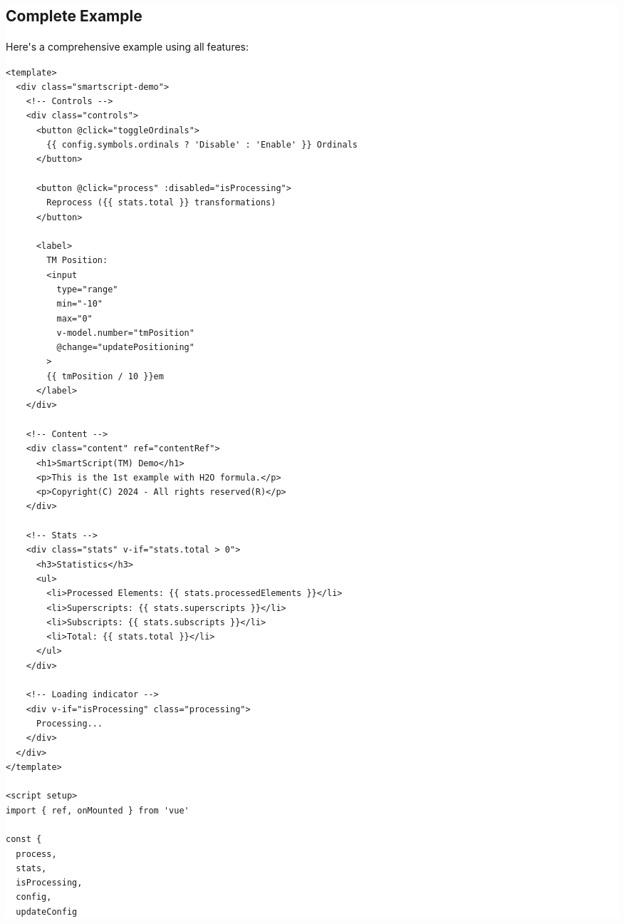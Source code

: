 ## Complete Example

Here's a comprehensive example using all features:

```vue
<template>
  <div class="smartscript-demo">
    <!-- Controls -->
    <div class="controls">
      <button @click="toggleOrdinals">
        {{ config.symbols.ordinals ? 'Disable' : 'Enable' }} Ordinals
      </button>
      
      <button @click="process" :disabled="isProcessing">
        Reprocess ({{ stats.total }} transformations)
      </button>
      
      <label>
        TM Position:
        <input 
          type="range" 
          min="-10" 
          max="0" 
          v-model.number="tmPosition"
          @change="updatePositioning"
        >
        {{ tmPosition / 10 }}em
      </label>
    </div>
    
    <!-- Content -->
    <div class="content" ref="contentRef">
      <h1>SmartScript(TM) Demo</h1>
      <p>This is the 1st example with H2O formula.</p>
      <p>Copyright(C) 2024 - All rights reserved(R)</p>
    </div>
    
    <!-- Stats -->
    <div class="stats" v-if="stats.total > 0">
      <h3>Statistics</h3>
      <ul>
        <li>Processed Elements: {{ stats.processedElements }}</li>
        <li>Superscripts: {{ stats.superscripts }}</li>
        <li>Subscripts: {{ stats.subscripts }}</li>
        <li>Total: {{ stats.total }}</li>
      </ul>
    </div>
    
    <!-- Loading indicator -->
    <div v-if="isProcessing" class="processing">
      Processing...
    </div>
  </div>
</template>

<script setup>
import { ref, onMounted } from 'vue'

const { 
  process, 
  stats, 
  isProcessing, 
  config, 
  updateConfig 
```